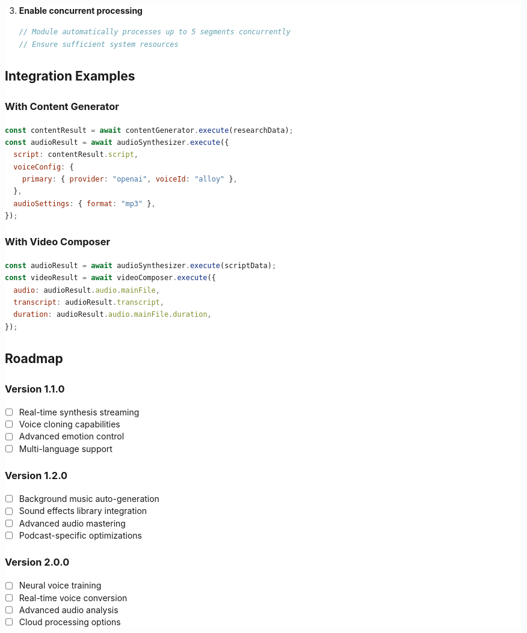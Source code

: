3. **Enable concurrent processing**
   ```javascript
   // Module automatically processes up to 5 segments concurrently
   // Ensure sufficient system resources
   ```

## Integration Examples

### With Content Generator

```javascript
const contentResult = await contentGenerator.execute(researchData);
const audioResult = await audioSynthesizer.execute({
  script: contentResult.script,
  voiceConfig: {
    primary: { provider: "openai", voiceId: "alloy" },
  },
  audioSettings: { format: "mp3" },
});
```

### With Video Composer

```javascript
const audioResult = await audioSynthesizer.execute(scriptData);
const videoResult = await videoComposer.execute({
  audio: audioResult.audio.mainFile,
  transcript: audioResult.transcript,
  duration: audioResult.audio.mainFile.duration,
});
```

## Roadmap

### Version 1.1.0

- [ ] Real-time synthesis streaming
- [ ] Voice cloning capabilities
- [ ] Advanced emotion control
- [ ] Multi-language support

### Version 1.2.0

- [ ] Background music auto-generation
- [ ] Sound effects library integration
- [ ] Advanced audio mastering
- [ ] Podcast-specific optimizations

### Version 2.0.0

- [ ] Neural voice training
- [ ] Real-time voice conversion
- [ ] Advanced audio analysis
- [ ] Cloud processing options
